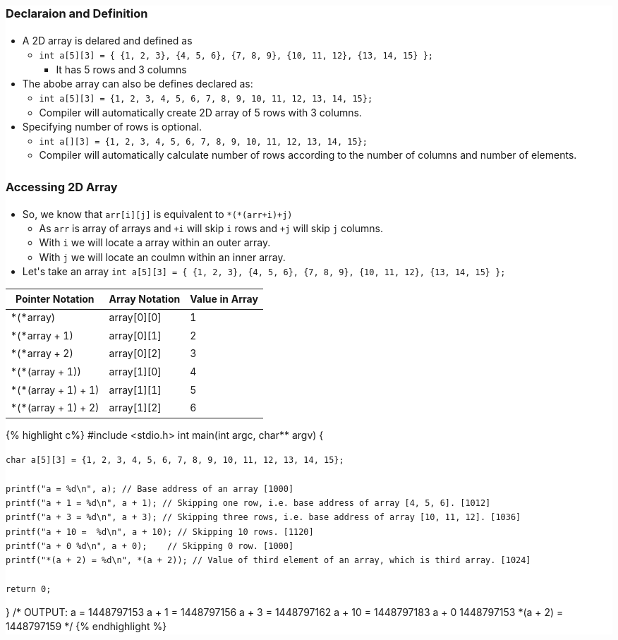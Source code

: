 ### Declaraion and Definition

- A 2D array is delared and defined as
    - `int a[5][3] = { {1, 2, 3}, {4, 5, 6}, {7, 8, 9}, {10, 11, 12}, {13, 14, 15} };`
        - It has 5 rows and 3 columns
- The abobe array can also be defines declared as:
    - `int a[5][3] = {1, 2, 3, 4, 5, 6, 7, 8, 9, 10, 11, 12, 13, 14, 15};`
    - Compiler will automatically create 2D array of 5 rows with 3 columns.
- Specifying number of rows is optional.
    - `int a[][3] = {1, 2, 3, 4, 5, 6, 7, 8, 9, 10, 11, 12, 13, 14, 15};`
    - Compiler will automatically calculate number of rows according to the number of columns and number of elements.

### Accessing 2D Array

- So, we know that `arr[i][j]` is equivalent to `*(*(arr+i)+j)`
    - As `arr` is array of arrays and `+i` will skip `i` rows and `+j` will skip `j` columns.
    - With `i` we will locate a array within an outer array.
    - With `j` we will locate an coulmn within an inner array.
- Let's take an array `int a[5][3] = { {1, 2, 3}, {4, 5, 6}, {7, 8, 9}, {10, 11, 12}, {13, 14, 15} };`

|Pointer Notation| Array Notation | Value in Array|
|-|-|-|
|\*(\*array)|	array[0][0]|	1|
|\*(\*array + 1)|	array[0][1]|	2|
|\*(\*array + 2)|	array[0][2]|	3|
|\*(\*(array + 1))|	array[1][0]|	4|
|\*(\*(array + 1) + 1)|	array[1][1]|	5|
|\*(\*(array + 1) + 2)|	array[1][2]|	6|



{% highlight c%}
#include <stdio.h>
int main(int argc, char** argv) {

    char a[5][3] = {1, 2, 3, 4, 5, 6, 7, 8, 9, 10, 11, 12, 13, 14, 15};

    printf("a = %d\n", a); // Base address of an array [1000]
    printf("a + 1 = %d\n", a + 1); // Skipping one row, i.e. base address of array [4, 5, 6]. [1012]
    printf("a + 3 = %d\n", a + 3); // Skipping three rows, i.e. base address of array [10, 11, 12]. [1036]
    printf("a + 10 =  %d\n", a + 10); // Skipping 10 rows. [1120]
    printf("a + 0 %d\n", a + 0);    // Skipping 0 row. [1000]
    printf("*(a + 2) = %d\n", *(a + 2)); // Value of third element of an array, which is third array. [1024]

    return 0;
}
/*
OUTPUT:
a = 1448797153
a + 1 = 1448797156
a + 3 = 1448797162
a + 10 =  1448797183
a + 0 1448797153
*(a + 2) = 1448797159
*/
{% endhighlight %}
